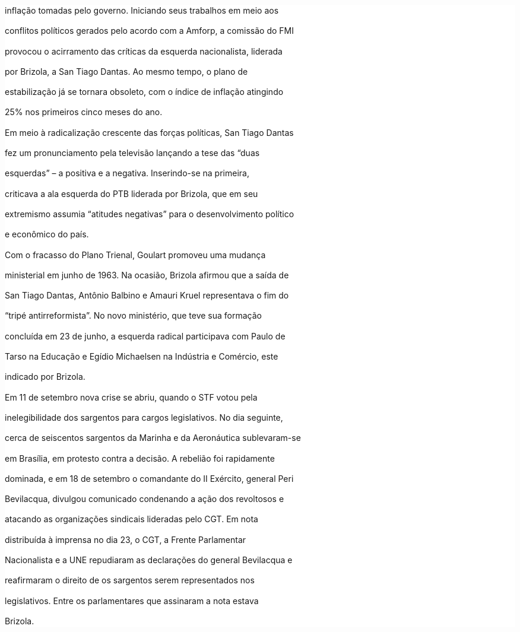 inflação tomadas pelo governo. Iniciando seus trabalhos em meio aos

conflitos políticos gerados pelo acordo com a Amforp, a comissão do FMI

provocou o acirramento das críticas da esquerda nacionalista, liderada

por Brizola, a San Tiago Dantas. Ao mesmo tempo, o plano de

estabilização já se tornara obsoleto, com o índice de inflação atingindo

25% nos primeiros cinco meses do ano.



Em meio à radicalização crescente das forças políticas, San Tiago Dantas

fez um pronunciamento pela televisão lançando a tese das “duas

esquerdas” – a positiva e a negativa. Inserindo-se na primeira,

criticava a ala esquerda do PTB liderada por Brizola, que em seu

extremismo assumia “atitudes negativas” para o desenvolvimento político

e econômico do país.



Com o fracasso do Plano Trienal, Goulart promoveu uma mudança

ministerial em junho de 1963. Na ocasião, Brizola afirmou que a saída de

San Tiago Dantas, Antônio Balbino e Amauri Kruel representava o fim do

“tripé antirreformista”. No novo ministério, que teve sua formação

concluída em 23 de junho, a esquerda radical participava com Paulo de

Tarso na Educação e Egídio Michaelsen na Indústria e Comércio, este

indicado por Brizola.



Em 11 de setembro nova crise se abriu, quando o STF votou pela

inelegibilidade dos sargentos para cargos legislativos. No dia seguinte,

cerca de seiscentos sargentos da Marinha e da Aeronáutica sublevaram-se

em Brasília, em protesto contra a decisão. A rebelião foi rapidamente

dominada, e em 18 de setembro o comandante do II Exército, general Peri

Bevilacqua, divulgou comunicado condenando a ação dos revoltosos e

atacando as organizações sindicais lideradas pelo CGT. Em nota

distribuída à imprensa no dia 23, o CGT, a Frente Parlamentar

Nacionalista e a UNE repudiaram as declarações do general Bevilacqua e

reafirmaram o direito de os sargentos serem representados nos

legislativos. Entre os parlamentares que assinaram a nota estava

Brizola.
